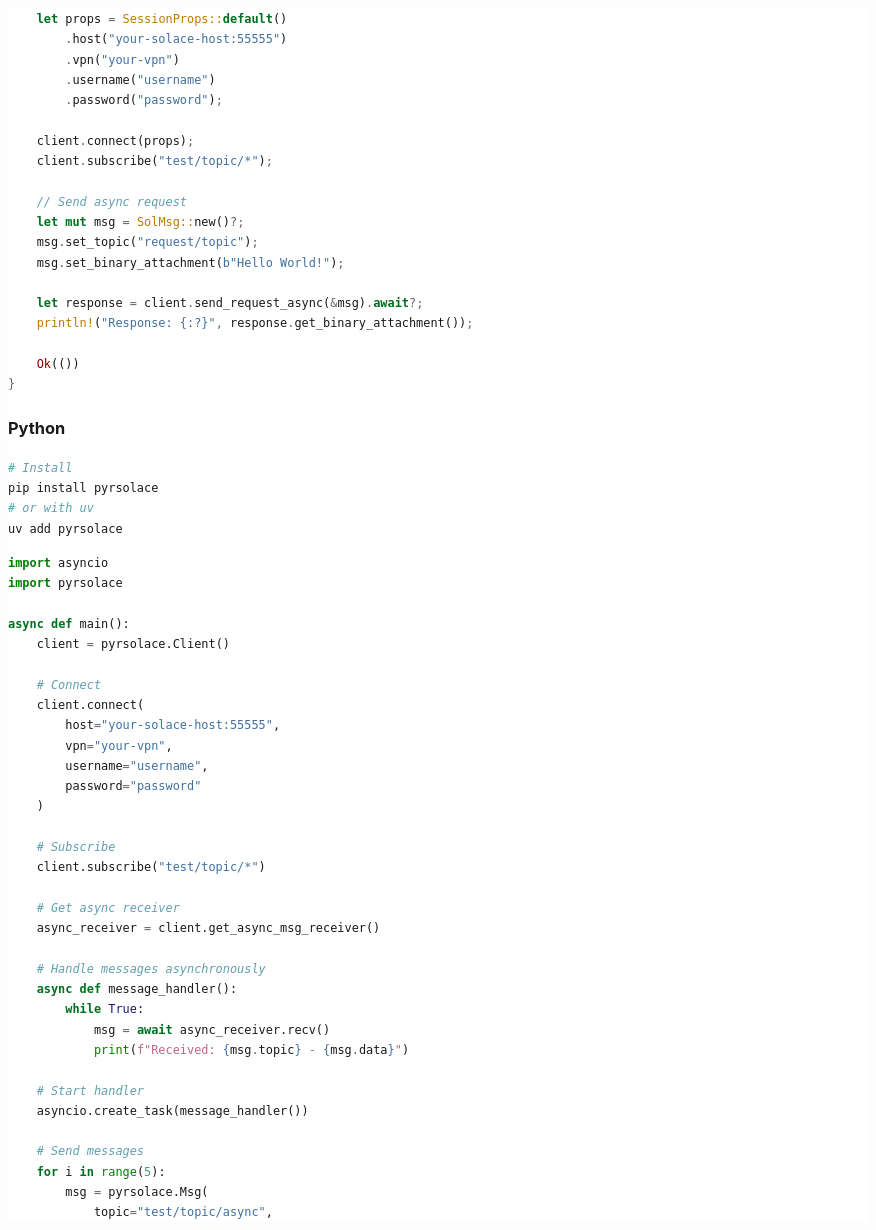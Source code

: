 ```rust
    let props = SessionProps::default()
        .host("your-solace-host:55555")
        .vpn("your-vpn")
        .username("username")
        .password("password");
    
    client.connect(props);
    client.subscribe("test/topic/*");
    
    // Send async request
    let mut msg = SolMsg::new()?;
    msg.set_topic("request/topic");
    msg.set_binary_attachment(b"Hello World!");
    
    let response = client.send_request_async(&msg).await?;
    println!("Response: {:?}", response.get_binary_attachment());
    
    Ok(())
}
```

### Python

```bash
# Install
pip install pyrsolace
# or with uv
uv add pyrsolace
```

```python
import asyncio
import pyrsolace

async def main():
    client = pyrsolace.Client()
    
    # Connect
    client.connect(
        host="your-solace-host:55555",
        vpn="your-vpn",
        username="username",
        password="password"
    )
    
    # Subscribe
    client.subscribe("test/topic/*")
    
    # Get async receiver
    async_receiver = client.get_async_msg_receiver()
    
    # Handle messages asynchronously
    async def message_handler():
        while True:
            msg = await async_receiver.recv()
            print(f"Received: {msg.topic} - {msg.data}")
    
    # Start handler
    asyncio.create_task(message_handler())
    
    # Send messages
    for i in range(5):
        msg = pyrsolace.Msg(
            topic="test/topic/async",
```